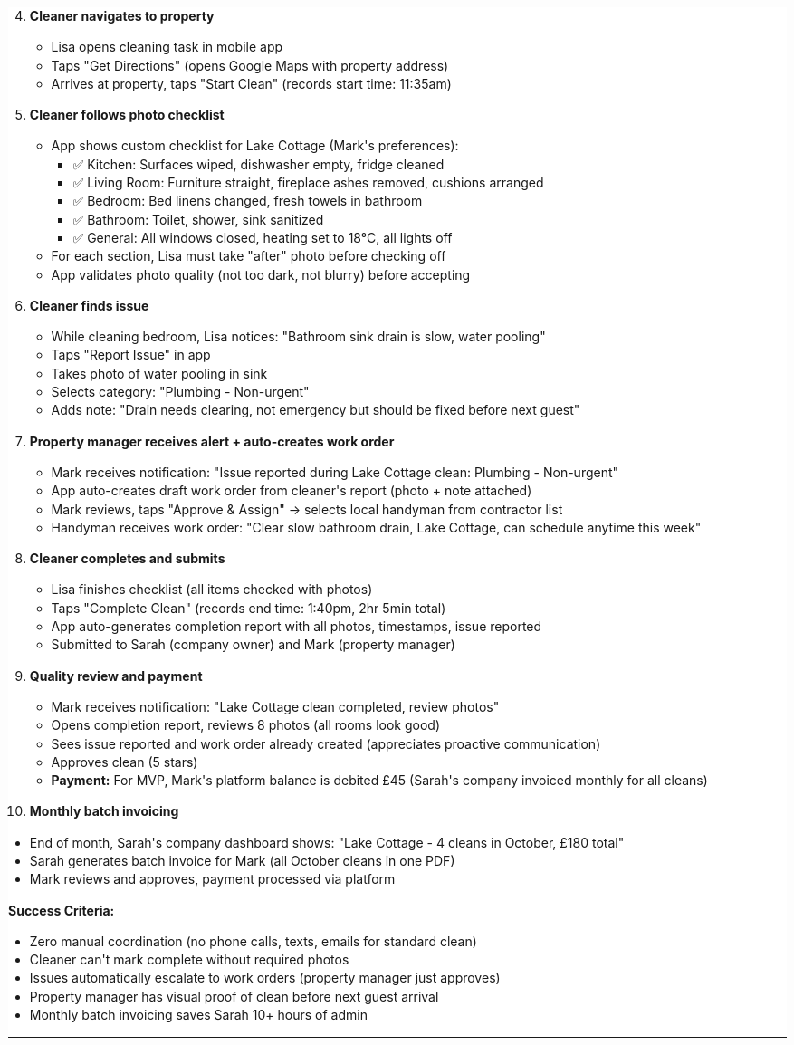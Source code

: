 4. **Cleaner navigates to property**
   - Lisa opens cleaning task in mobile app
   - Taps "Get Directions" (opens Google Maps with property address)
   - Arrives at property, taps "Start Clean" (records start time: 11:35am)

5. **Cleaner follows photo checklist**
   - App shows custom checklist for Lake Cottage (Mark's preferences):
     - ✅ Kitchen: Surfaces wiped, dishwasher empty, fridge cleaned
     - ✅ Living Room: Furniture straight, fireplace ashes removed, cushions arranged
     - ✅ Bedroom: Bed linens changed, fresh towels in bathroom
     - ✅ Bathroom: Toilet, shower, sink sanitized
     - ✅ General: All windows closed, heating set to 18°C, all lights off
   - For each section, Lisa must take "after" photo before checking off
   - App validates photo quality (not too dark, not blurry) before accepting

6. **Cleaner finds issue**
   - While cleaning bedroom, Lisa notices: "Bathroom sink drain is slow, water pooling"
   - Taps "Report Issue" in app
   - Takes photo of water pooling in sink
   - Selects category: "Plumbing - Non-urgent"
   - Adds note: "Drain needs clearing, not emergency but should be fixed before next guest"

7. **Property manager receives alert + auto-creates work order**
   - Mark receives notification: "Issue reported during Lake Cottage clean: Plumbing - Non-urgent"
   - App auto-creates draft work order from cleaner's report (photo + note attached)
   - Mark reviews, taps "Approve & Assign" → selects local handyman from contractor list
   - Handyman receives work order: "Clear slow bathroom drain, Lake Cottage, can schedule anytime this week"

8. **Cleaner completes and submits**
   - Lisa finishes checklist (all items checked with photos)
   - Taps "Complete Clean" (records end time: 1:40pm, 2hr 5min total)
   - App auto-generates completion report with all photos, timestamps, issue reported
   - Submitted to Sarah (company owner) and Mark (property manager)

9. **Quality review and payment**
   - Mark receives notification: "Lake Cottage clean completed, review photos"
   - Opens completion report, reviews 8 photos (all rooms look good)
   - Sees issue reported and work order already created (appreciates proactive communication)
   - Approves clean (5 stars)
   - **Payment:** For MVP, Mark's platform balance is debited £45 (Sarah's company invoiced monthly for all cleans)

10. **Monthly batch invoicing**
   - End of month, Sarah's company dashboard shows: "Lake Cottage - 4 cleans in October, £180 total"
   - Sarah generates batch invoice for Mark (all October cleans in one PDF)
   - Mark reviews and approves, payment processed via platform

**Success Criteria:**
- Zero manual coordination (no phone calls, texts, emails for standard clean)
- Cleaner can't mark complete without required photos
- Issues automatically escalate to work orders (property manager just approves)
- Property manager has visual proof of clean before next guest arrival
- Monthly batch invoicing saves Sarah 10+ hours of admin

---